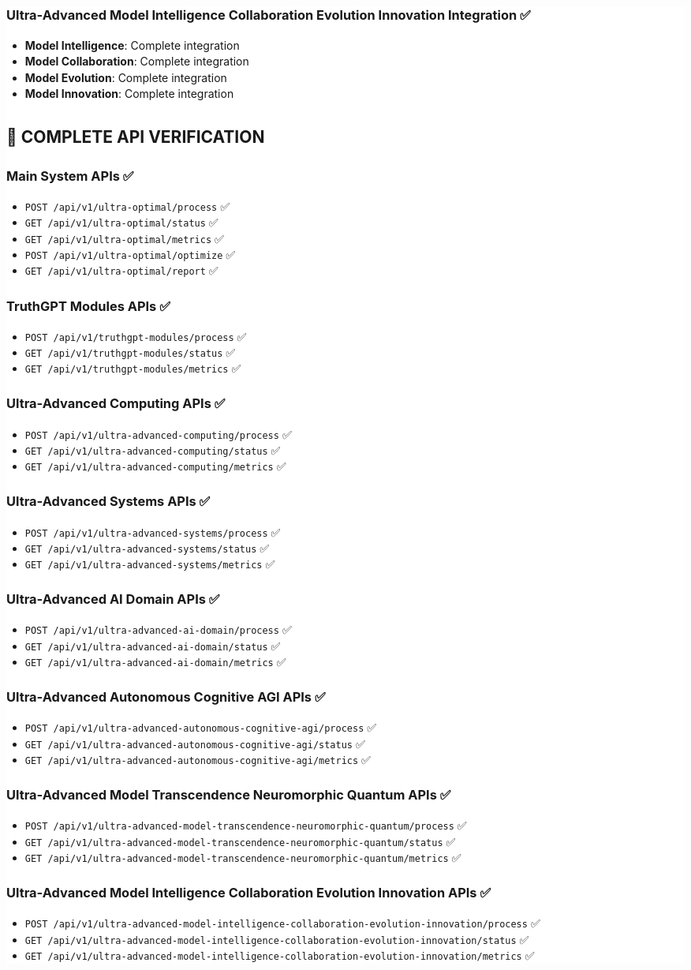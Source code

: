 ### **Ultra-Advanced Model Intelligence Collaboration Evolution Innovation Integration** ✅
- **Model Intelligence**: Complete integration
- **Model Collaboration**: Complete integration
- **Model Evolution**: Complete integration
- **Model Innovation**: Complete integration

## 🎯 **COMPLETE API VERIFICATION**

### **Main System APIs** ✅
- `POST /api/v1/ultra-optimal/process` ✅
- `GET /api/v1/ultra-optimal/status` ✅
- `GET /api/v1/ultra-optimal/metrics` ✅
- `POST /api/v1/ultra-optimal/optimize` ✅
- `GET /api/v1/ultra-optimal/report` ✅

### **TruthGPT Modules APIs** ✅
- `POST /api/v1/truthgpt-modules/process` ✅
- `GET /api/v1/truthgpt-modules/status` ✅
- `GET /api/v1/truthgpt-modules/metrics` ✅

### **Ultra-Advanced Computing APIs** ✅
- `POST /api/v1/ultra-advanced-computing/process` ✅
- `GET /api/v1/ultra-advanced-computing/status` ✅
- `GET /api/v1/ultra-advanced-computing/metrics` ✅

### **Ultra-Advanced Systems APIs** ✅
- `POST /api/v1/ultra-advanced-systems/process` ✅
- `GET /api/v1/ultra-advanced-systems/status` ✅
- `GET /api/v1/ultra-advanced-systems/metrics` ✅

### **Ultra-Advanced AI Domain APIs** ✅
- `POST /api/v1/ultra-advanced-ai-domain/process` ✅
- `GET /api/v1/ultra-advanced-ai-domain/status` ✅
- `GET /api/v1/ultra-advanced-ai-domain/metrics` ✅

### **Ultra-Advanced Autonomous Cognitive AGI APIs** ✅
- `POST /api/v1/ultra-advanced-autonomous-cognitive-agi/process` ✅
- `GET /api/v1/ultra-advanced-autonomous-cognitive-agi/status` ✅
- `GET /api/v1/ultra-advanced-autonomous-cognitive-agi/metrics` ✅

### **Ultra-Advanced Model Transcendence Neuromorphic Quantum APIs** ✅
- `POST /api/v1/ultra-advanced-model-transcendence-neuromorphic-quantum/process` ✅
- `GET /api/v1/ultra-advanced-model-transcendence-neuromorphic-quantum/status` ✅
- `GET /api/v1/ultra-advanced-model-transcendence-neuromorphic-quantum/metrics` ✅

### **Ultra-Advanced Model Intelligence Collaboration Evolution Innovation APIs** ✅
- `POST /api/v1/ultra-advanced-model-intelligence-collaboration-evolution-innovation/process` ✅
- `GET /api/v1/ultra-advanced-model-intelligence-collaboration-evolution-innovation/status` ✅
- `GET /api/v1/ultra-advanced-model-intelligence-collaboration-evolution-innovation/metrics` ✅
